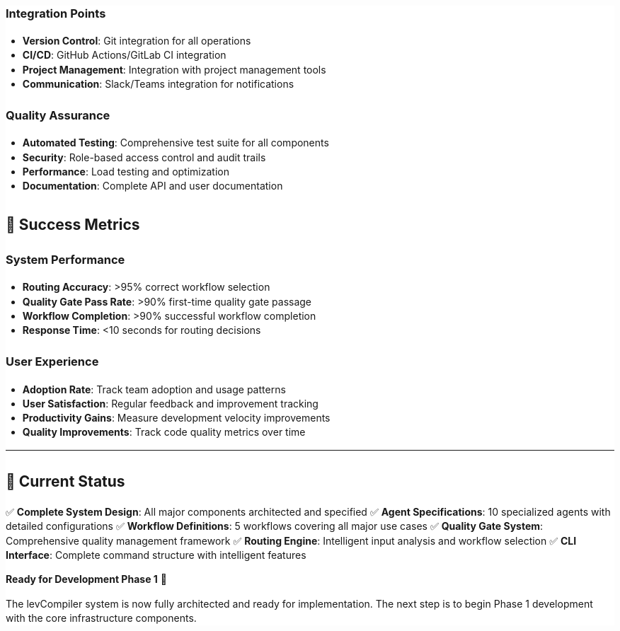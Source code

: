 ### Integration Points
- **Version Control**: Git integration for all operations
- **CI/CD**: GitHub Actions/GitLab CI integration
- **Project Management**: Integration with project management tools
- **Communication**: Slack/Teams integration for notifications

### Quality Assurance
- **Automated Testing**: Comprehensive test suite for all components
- **Security**: Role-based access control and audit trails
- **Performance**: Load testing and optimization
- **Documentation**: Complete API and user documentation

## 🎯 Success Metrics

### System Performance
- **Routing Accuracy**: >95% correct workflow selection
- **Quality Gate Pass Rate**: >90% first-time quality gate passage
- **Workflow Completion**: >90% successful workflow completion
- **Response Time**: <10 seconds for routing decisions

### User Experience
- **Adoption Rate**: Track team adoption and usage patterns
- **User Satisfaction**: Regular feedback and improvement tracking
- **Productivity Gains**: Measure development velocity improvements
- **Quality Improvements**: Track code quality metrics over time

---

## 🔧 Current Status

✅ **Complete System Design**: All major components architected and specified
✅ **Agent Specifications**: 10 specialized agents with detailed configurations
✅ **Workflow Definitions**: 5 workflows covering all major use cases
✅ **Quality Gate System**: Comprehensive quality management framework
✅ **Routing Engine**: Intelligent input analysis and workflow selection
✅ **CLI Interface**: Complete command structure with intelligent features

**Ready for Development Phase 1** 🚀

The levCompiler system is now fully architected and ready for implementation. The next step is to begin Phase 1 development with the core infrastructure components. 